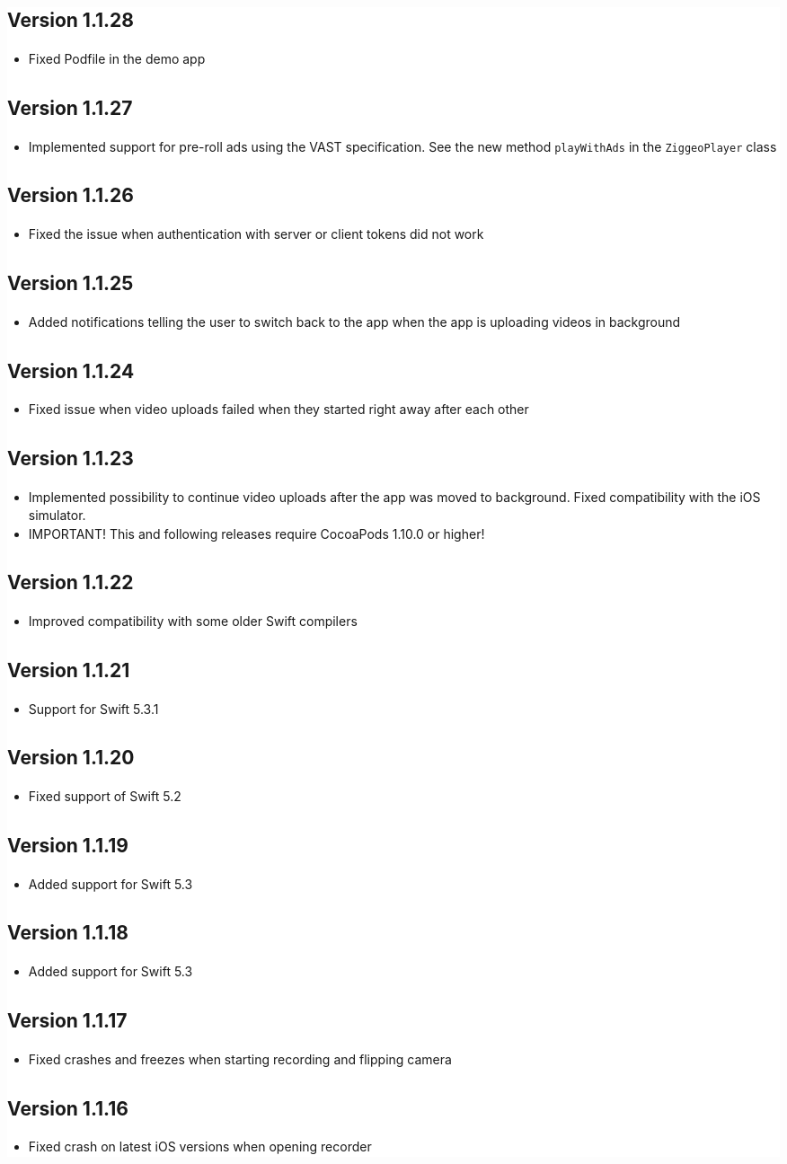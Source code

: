 Version 1.1.28
-----------------------------
* Fixed Podfile in the demo app

Version 1.1.27
-----------------------------
* Implemented support for pre-roll ads using the VAST specification. See the new method `playWithAds` in the `ZiggeoPlayer` class

Version 1.1.26
-----------------------------
* Fixed the issue when authentication with server or client tokens did not work  

Version 1.1.25
-----------------------------
* Added notifications telling the user to switch back to the app when the app is uploading videos in background 

Version 1.1.24
-----------------------------
* Fixed issue when video uploads failed when they started right away after each other

Version 1.1.23
-----------------------------
* Implemented possibility to continue video uploads after the app was moved to background. Fixed compatibility with the iOS simulator.
* IMPORTANT! This and following releases require CocoaPods 1.10.0 or higher!

Version 1.1.22
-----------------------------
* Improved compatibility with some older Swift compilers

Version 1.1.21
-----------------------------
* Support for Swift 5.3.1

Version 1.1.20
-----------------------------
* Fixed support of Swift 5.2

Version 1.1.19
-----------------------------
* Added support for Swift 5.3

Version 1.1.18
-----------------------------
* Added support for Swift 5.3

Version 1.1.17
-----------------------------
* Fixed crashes and freezes when starting recording and flipping camera

Version 1.1.16
-----------------------------
* Fixed crash on latest iOS versions when opening recorder
